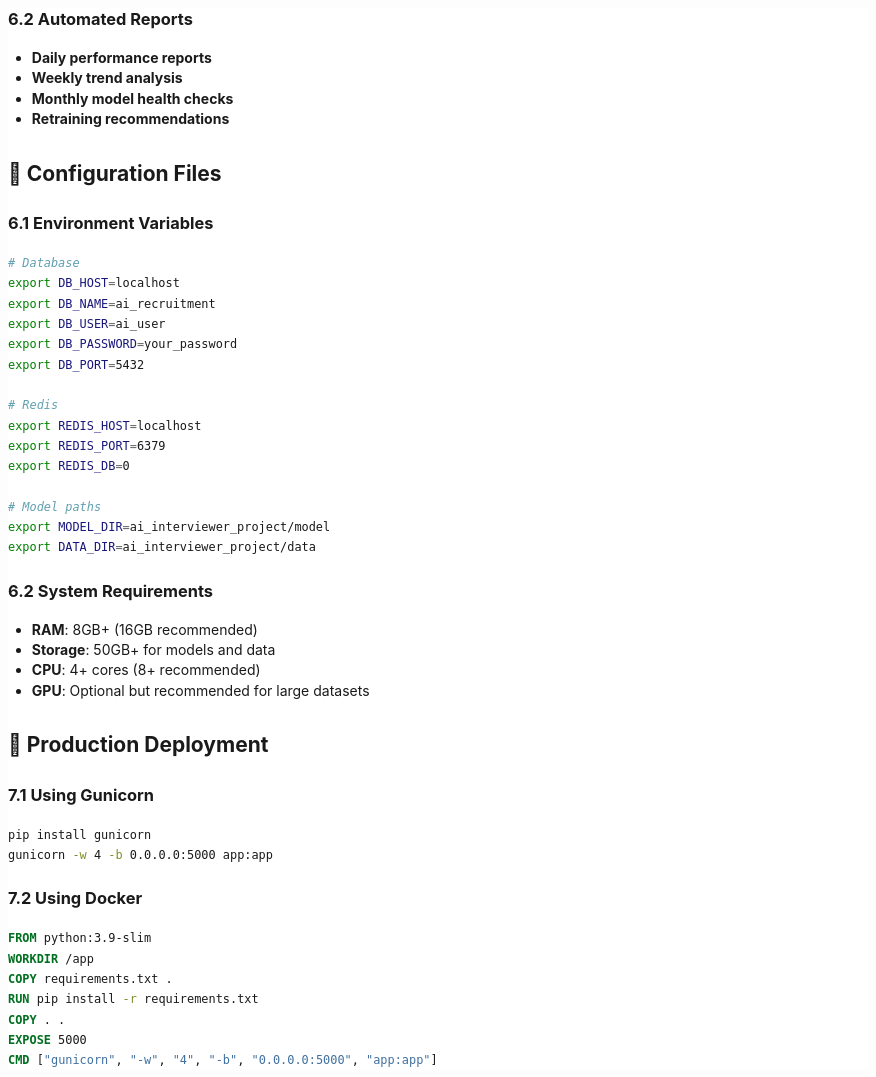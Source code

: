 ### **6.2 Automated Reports**
- **Daily performance reports**
- **Weekly trend analysis**
- **Monthly model health checks**
- **Retraining recommendations**

## **🔧 Configuration Files**

### **6.1 Environment Variables**
```bash
# Database
export DB_HOST=localhost
export DB_NAME=ai_recruitment
export DB_USER=ai_user
export DB_PASSWORD=your_password
export DB_PORT=5432

# Redis
export REDIS_HOST=localhost
export REDIS_PORT=6379
export REDIS_DB=0

# Model paths
export MODEL_DIR=ai_interviewer_project/model
export DATA_DIR=ai_interviewer_project/data
```

### **6.2 System Requirements**
- **RAM**: 8GB+ (16GB recommended)
- **Storage**: 50GB+ for models and data
- **CPU**: 4+ cores (8+ recommended)
- **GPU**: Optional but recommended for large datasets

## **🚀 Production Deployment**

### **7.1 Using Gunicorn**
```bash
pip install gunicorn
gunicorn -w 4 -b 0.0.0.0:5000 app:app
```

### **7.2 Using Docker**
```dockerfile
FROM python:3.9-slim
WORKDIR /app
COPY requirements.txt .
RUN pip install -r requirements.txt
COPY . .
EXPOSE 5000
CMD ["gunicorn", "-w", "4", "-b", "0.0.0.0:5000", "app:app"]
```

